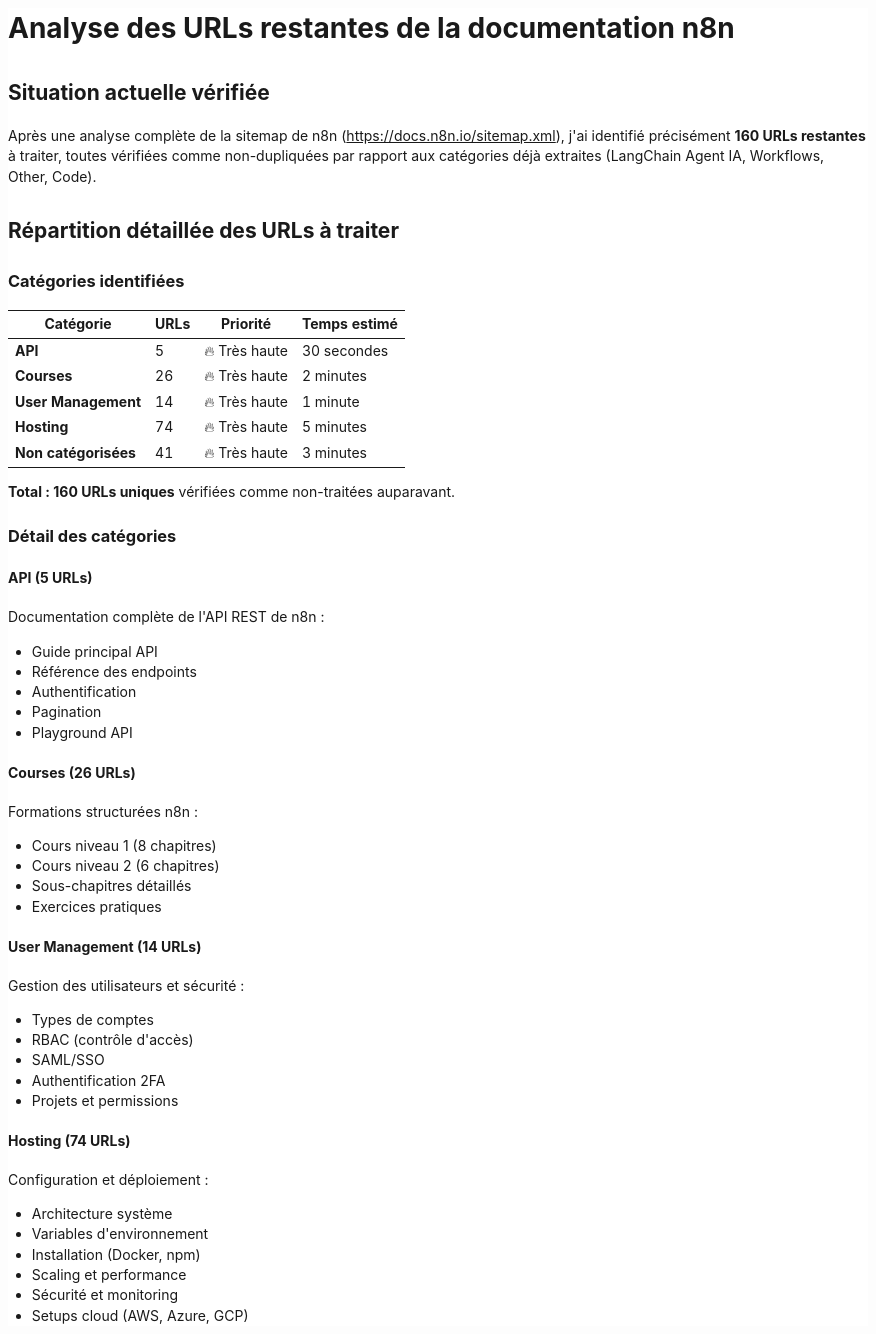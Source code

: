 # Analyse des URLs restantes de la documentation n8n

## Situation actuelle vérifiée
Après une analyse complète de la sitemap de n8n (https://docs.n8n.io/sitemap.xml), j'ai identifié précisément **160 URLs restantes** à traiter, toutes vérifiées comme non-dupliquées par rapport aux catégories déjà extraites (LangChain Agent IA, Workflows, Other, Code).

## Répartition détaillée des URLs à traiter
### Catégories identifiées
| Catégorie | URLs | Priorité | Temps estimé |
|-----------|------|----------|--------------|
| **API** | 5 | 🔥 Très haute | 30 secondes |
| **Courses** | 26 | 🔥 Très haute | 2 minutes |
| **User Management** | 14 | 🔥 Très haute | 1 minute |
| **Hosting** | 74 | 🔥 Très haute | 5 minutes |
| **Non catégorisées** | 41 | 🔥 Très haute | 3 minutes |

**Total : 160 URLs uniques** vérifiées comme non-traitées auparavant.

### Détail des catégories
#### API (5 URLs)
Documentation complète de l'API REST de n8n :
- Guide principal API
- Référence des endpoints
- Authentification
- Pagination
- Playground API

#### Courses (26 URLs)
Formations structurées n8n :
- Cours niveau 1 (8 chapitres)
- Cours niveau 2 (6 chapitres)
- Sous-chapitres détaillés
- Exercices pratiques

#### User Management (14 URLs)
Gestion des utilisateurs et sécurité :
- Types de comptes
- RBAC (contrôle d'accès)
- SAML/SSO
- Authentification 2FA
- Projets et permissions

#### Hosting (74 URLs)
Configuration et déploiement :
- Architecture système
- Variables d'environnement
- Installation (Docker, npm)
- Scaling et performance
- Sécurité et monitoring
- Setups cloud (AWS, Azure, GCP)
